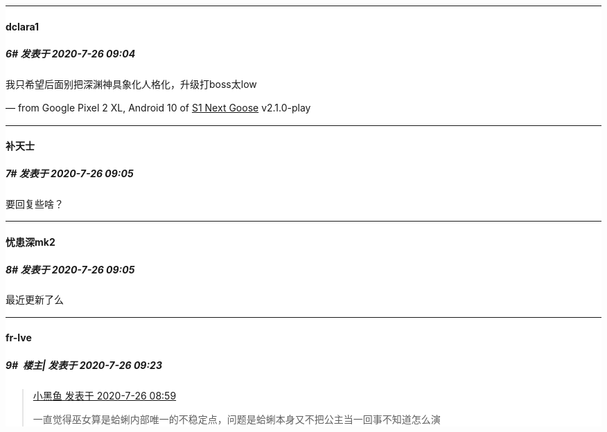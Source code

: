 





*****

####  dclara1  
##### 6#       发表于 2020-7-26 09:04




我只希望后面别把深渊神具象化人格化，升级打boss太low

— from Google Pixel 2 XL, Android 10 of [S1 Next Goose](https://pan.baidu.com/s/1mi43uRm) v2.1.0-play







*****

####  补天士  
##### 7#       发表于 2020-7-26 09:05




要回复些啥？







*****

####  忧患深mk2  
##### 8#       发表于 2020-7-26 09:05




最近更新了么







*****

####  fr-lve  
##### 9#         楼主| 发表于 2020-7-26 09:23



<blockquote><a href="httphttps://bbs.saraba1st.com/2b/forum.php?mod=redirect&amp;goto=findpost&amp;pid=48217689&amp;ptid=1951340" target="_blank">小黑鱼 发表于 2020-7-26 08:59</a>

一直觉得巫女算是蛤蜊内部唯一的不稳定点，问题是蛤蜊本身又不把公主当一回事不知道怎么演

